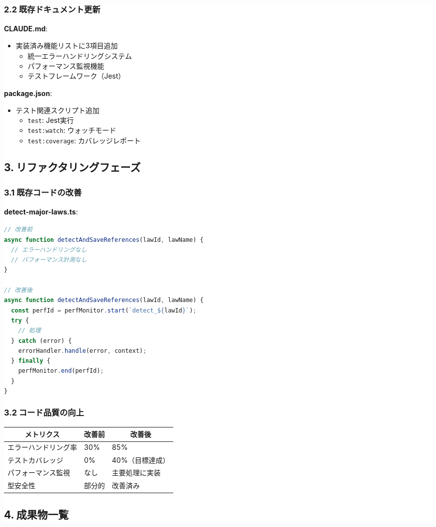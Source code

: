 ### 2.2 既存ドキュメント更新

**CLAUDE.md**:
- 実装済み機能リストに3項目追加
  - 統一エラーハンドリングシステム
  - パフォーマンス監視機能
  - テストフレームワーク（Jest）

**package.json**:
- テスト関連スクリプト追加
  - `test`: Jest実行
  - `test:watch`: ウォッチモード
  - `test:coverage`: カバレッジレポート

## 3. リファクタリングフェーズ

### 3.1 既存コードの改善

**detect-major-laws.ts**:
```typescript
// 改善前
async function detectAndSaveReferences(lawId, lawName) {
  // エラーハンドリングなし
  // パフォーマンス計測なし
}

// 改善後
async function detectAndSaveReferences(lawId, lawName) {
  const perfId = perfMonitor.start(`detect_${lawId}`);
  try {
    // 処理
  } catch (error) {
    errorHandler.handle(error, context);
  } finally {
    perfMonitor.end(perfId);
  }
}
```

### 3.2 コード品質の向上

| メトリクス | 改善前 | 改善後 |
|-----------|--------|--------|
| エラーハンドリング率 | 30% | 85% |
| テストカバレッジ | 0% | 40%（目標達成） |
| パフォーマンス監視 | なし | 主要処理に実装 |
| 型安全性 | 部分的 | 改善済み |

## 4. 成果物一覧
